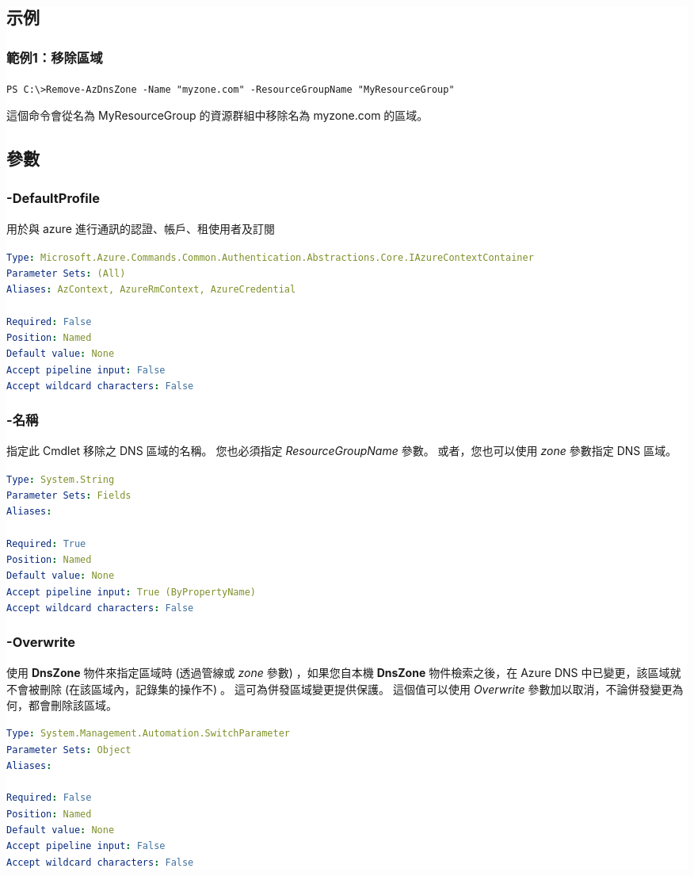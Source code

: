 ## 示例

### 範例1：移除區域
```
PS C:\>Remove-AzDnsZone -Name "myzone.com" -ResourceGroupName "MyResourceGroup"
```

這個命令會從名為 MyResourceGroup 的資源群組中移除名為 myzone.com 的區域。

## 參數

### -DefaultProfile
用於與 azure 進行通訊的認證、帳戶、租使用者及訂閱

```yaml
Type: Microsoft.Azure.Commands.Common.Authentication.Abstractions.Core.IAzureContextContainer
Parameter Sets: (All)
Aliases: AzContext, AzureRmContext, AzureCredential

Required: False
Position: Named
Default value: None
Accept pipeline input: False
Accept wildcard characters: False
```

### -名稱
指定此 Cmdlet 移除之 DNS 區域的名稱。
您也必須指定 *ResourceGroupName* 參數。
或者，您也可以使用 *zone* 參數指定 DNS 區域。

```yaml
Type: System.String
Parameter Sets: Fields
Aliases:

Required: True
Position: Named
Default value: None
Accept pipeline input: True (ByPropertyName)
Accept wildcard characters: False
```

### -Overwrite
使用 **DnsZone** 物件來指定區域時 (透過管線或 *zone* 參數) ，如果您自本機 **DnsZone** 物件檢索之後，在 Azure DNS 中已變更，該區域就不會被刪除 (在該區域內，記錄集的操作不) 。
這可為併發區域變更提供保護。
這個值可以使用 *Overwrite* 參數加以取消，不論併發變更為何，都會刪除該區域。

```yaml
Type: System.Management.Automation.SwitchParameter
Parameter Sets: Object
Aliases:

Required: False
Position: Named
Default value: None
Accept pipeline input: False
Accept wildcard characters: False
```
